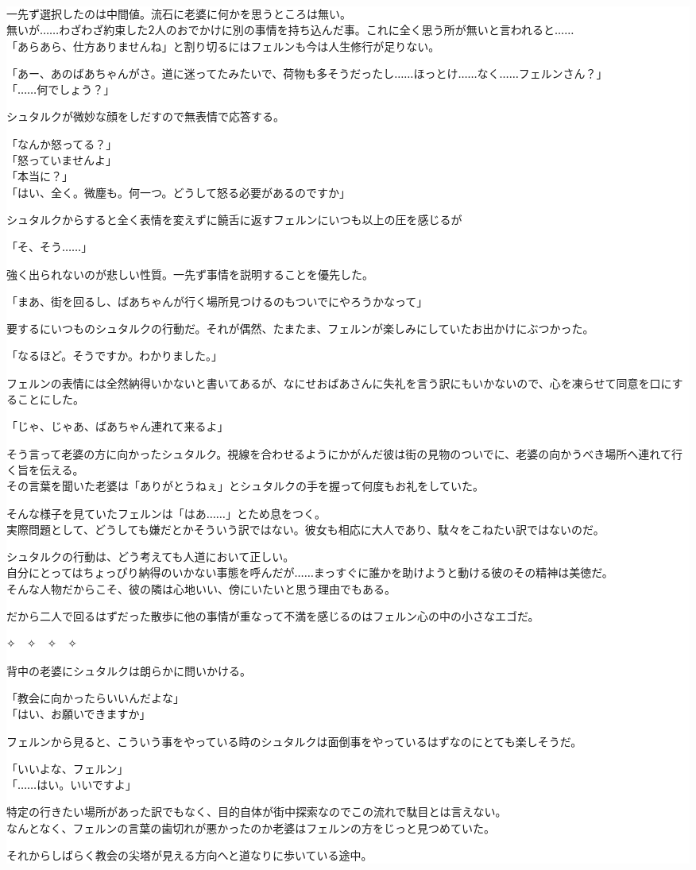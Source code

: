 一先ず選択したのは中間値。流石に老婆に何かを思うところは無い。  
無いが……わざわざ約束した2人のおでかけに別の事情を持ち込んだ事。これに全く思う所が無いと言われると……  
「あらあら、仕方ありませんね」と割り切るにはフェルンも今は人生修行が足りない。  

「あー、あのばあちゃんがさ。道に迷ってたみたいで、荷物も多そうだったし……ほっとけ……なく……フェルンさん？」  
「……何でしょう？」  

シュタルクが微妙な顔をしだすので無表情で応答する。  

「なんか怒ってる？」  
「怒っていませんよ」  
「本当に？」  
「はい、全く。微塵も。何一つ。どうして怒る必要があるのですか」  

シュタルクからすると全く表情を変えずに饒舌に返すフェルンにいつも以上の圧を感じるが  

「そ、そう……」  

強く出られないのが悲しい性質。一先ず事情を説明することを優先した。  

「まあ、街を回るし、ばあちゃんが行く場所見つけるのもついでにやろうかなって」  

要するにいつものシュタルクの行動だ。それが偶然、たまたま、フェルンが楽しみにしていたお出かけにぶつかった。  

「なるほど。そうですか。わかりました。」  

フェルンの表情には全然納得いかないと書いてあるが、なにせおばあさんに失礼を言う訳にもいかないので、心を凍らせて同意を口にすることにした。  

「じゃ、じゃあ、ばあちゃん連れて来るよ」  

そう言って老婆の方に向かったシュタルク。視線を合わせるようにかがんだ彼は街の見物のついでに、老婆の向かうべき場所へ連れて行く旨を伝える。  
その言葉を聞いた老婆は「ありがとうねぇ」とシュタルクの手を握って何度もお礼をしていた。  

そんな様子を見ていたフェルンは「はあ……」とため息をつく。  
実際問題として、どうしても嫌だとかそういう訳ではない。彼女も相応に大人であり、駄々をこねたい訳ではないのだ。  

シュタルクの行動は、どう考えても人道において正しい。  
自分にとってはちょっぴり納得のいかない事態を呼んだが……まっすぐに誰かを助けようと動ける彼のその精神は美徳だ。  
そんな人物だからこそ、彼の隣は心地いい、傍にいたいと思う理由でもある。  

だから二人で回るはずだった散歩に他の事情が重なって不満を感じるのはフェルン心の中の小さなエゴだ。  

✧　✧　✧　✧  

背中の老婆にシュタルクは朗らかに問いかける。  

「教会に向かったらいいんだよな」  
「はい、お願いできますか」  

フェルンから見ると、こういう事をやっている時のシュタルクは面倒事をやっているはずなのにとても楽しそうだ。  

「いいよな、フェルン」  
「……はい。いいですよ」  

特定の行きたい場所があった訳でもなく、目的自体が街中探索なのでこの流れで駄目とは言えない。  
なんとなく、フェルンの言葉の歯切れが悪かったのか老婆はフェルンの方をじっと見つめていた。  

それからしばらく教会の尖塔が見える方向へと道なりに歩いている途中。  
